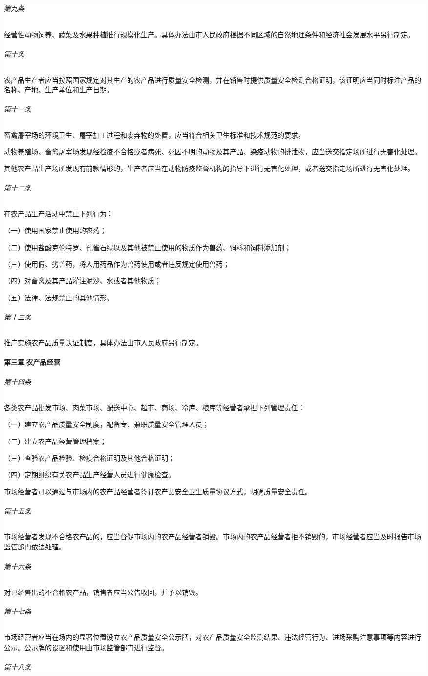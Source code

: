 ###### 第九条

经营性动物饲养、蔬菜及水果种植推行规模化生产。具体办法由市人民政府根据不同区域的自然地理条件和经济社会发展水平另行制定。

###### 第十条

农产品生产者应当按照国家规定对其生产的农产品进行质量安全检测，并在销售时提供质量安全检测合格证明，该证明应当同时标注产品的名称、产地、生产单位和生产日期。

###### 第十一条

畜禽屠宰场的环境卫生、屠宰加工过程和废弃物的处置，应当符合相关卫生标准和技术规范的要求。

动物养殖场、畜禽屠宰场发现经检疫不合格或者病死、死因不明的动物及其产品、染疫动物的排泄物，应当送交指定场所进行无害化处理。

其他农产品生产场所发现有前款情形的，生产者应当在动物防疫监督机构的指导下进行无害化处理，或者送交指定场所进行无害化处理。

###### 第十二条

在农产品生产活动中禁止下列行为：

（一）使用国家禁止使用的农药；

（二）使用盐酸克伦特罗、孔雀石绿以及其他被禁止使用的物质作为兽药、饲料和饲料添加剂；

（三）使用假、劣兽药，将人用药品作为兽药使用或者违反规定使用兽药；

（四）对畜禽及其产品灌注泥沙、水或者其他物质；

（五）法律、法规禁止的其他情形。

###### 第十三条

推广实施农产品质量认证制度，具体办法由市人民政府另行制定。

#### 第三章 农产品经营

###### 第十四条

各类农产品批发市场、肉菜市场、配送中心、超市、商场、冷库、粮库等经营者承担下列管理责任：

（一）建立农产品质量安全制度，配备专、兼职质量安全管理人员；

（二）建立农产品经营管理档案；

（三）查验农产品检验、检疫合格证明及其他合格证明；

（四）定期组织有关农产品生产经营人员进行健康检查。

市场经营者可以通过与市场内的农产品经营者签订农产品安全卫生质量协议方式，明确质量安全责任。

###### 第十五条

市场经营者发现不合格农产品的，应当督促市场内的农产品经营者销毁。市场内的农产品经营者拒不销毁的，市场经营者应当及时报告市场监管部门依法处理。

###### 第十六条

对已经售出的不合格农产品，销售者应当公告收回，并予以销毁。

###### 第十七条

市场经营者应当在场内的显著位置设立农产品质量安全公示牌，对农产品质量安全监测结果、违法经营行为、进场采购注意事项等内容进行公示。公示牌的设置和使用由市场监管部门进行监督。

###### 第十八条
